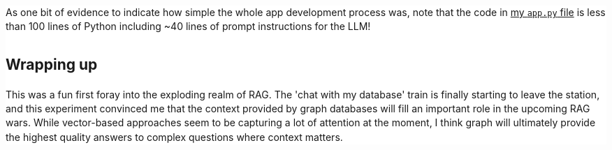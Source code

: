 As one bit of evidence to indicate how simple the whole app development process was, note that the code in [my `app.py` file](https://github.com/Frodnar/patents-rag/blob/main/app.py) is less than 100 lines of Python including ~40 lines of prompt instructions for the LLM!

## Wrapping up

This was a fun first foray into the exploding realm of RAG. The 'chat with my database' train is finally starting to leave the station, and this experiment convinced me that the context provided by graph databases will fill an important role in the upcoming RAG wars.  While vector-based approaches seem to be capturing a lot of attention at the moment, I think graph will ultimately provide the highest quality answers to complex questions where context matters.
